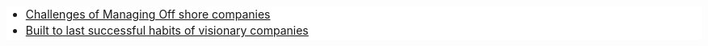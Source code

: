 * [Challenges of Managing Off shore companies](http://www.integrant.com/the-challenges-of-managing-offshore-teams/)
* [Built to last successful habits of visionary companies](http://en.wikipedia.org/wiki/Built_to_Last:_Successful_Habits_of_Visionary_Companies)
